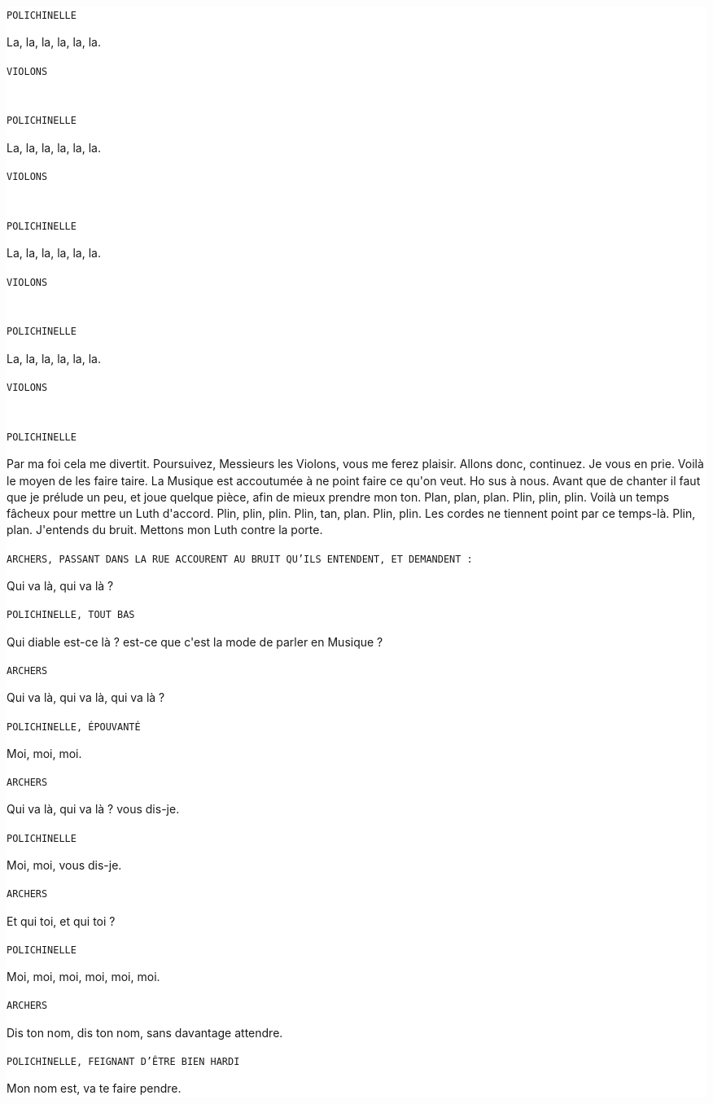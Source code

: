 
    POLICHINELLE
La, la, la, la, la, la.

    VIOLONS
  

    POLICHINELLE
La, la, la, la, la, la.

    VIOLONS
  

    POLICHINELLE
La, la, la, la, la, la.

    VIOLONS
  

    POLICHINELLE
La, la, la, la, la, la.

    VIOLONS
  

    POLICHINELLE
Par ma foi cela me divertit. Poursuivez, Messieurs les Violons, vous me ferez plaisir. Allons donc, continuez. Je vous en prie. Voilà le moyen de les faire taire. La Musique est accoutumée à ne point faire ce qu'on veut. Ho sus à nous. Avant que de chanter il faut que je prélude un peu, et joue quelque pièce, afin de mieux prendre mon ton. Plan, plan, plan. Plin, plin, plin. Voilà un temps fâcheux pour mettre un Luth d'accord. Plin, plin, plin. Plin, tan, plan. Plin, plin. Les cordes ne tiennent point par ce temps-là. Plin, plan. J'entends du bruit. Mettons mon Luth contre la porte.

    ARCHERS, PASSANT DANS LA RUE ACCOURENT AU BRUIT QU’ILS ENTENDENT, ET DEMANDENT :
Qui va là, qui va là ?

    POLICHINELLE, TOUT BAS
Qui diable est-ce là ? est-ce que c'est la mode de parler en Musique ?

    ARCHERS
Qui va là, qui va là, qui va là ?

    POLICHINELLE, ÉPOUVANTÉ
Moi, moi, moi.

    ARCHERS
Qui va là, qui va là ? vous dis-je.

    POLICHINELLE
Moi, moi, vous dis-je.

    ARCHERS
Et qui toi, et qui toi ?

    POLICHINELLE
Moi, moi, moi, moi, moi, moi.

    ARCHERS
Dis ton nom, dis ton nom, sans davantage attendre.

    POLICHINELLE, FEIGNANT D’ÊTRE BIEN HARDI
Mon nom est, va te faire pendre.
